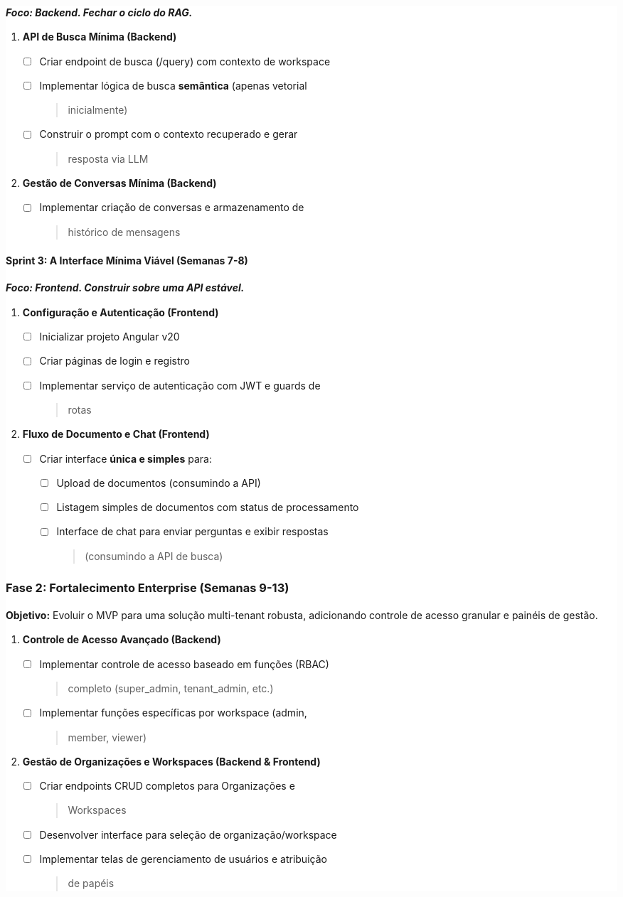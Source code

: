 ***Foco: Backend. Fechar o ciclo do RAG.***

1.  **API de Busca Mínima (Backend)**

    - [ ] Criar endpoint de busca (/query) com contexto de workspace

    - [ ] Implementar lógica de busca **semântica** (apenas vetorial
      > inicialmente)

    - [ ] Construir o prompt com o contexto recuperado e gerar
      > resposta via LLM

2.  **Gestão de Conversas Mínima (Backend)**

    - [ ] Implementar criação de conversas e armazenamento de
      > histórico de mensagens

#### **Sprint 3: A Interface Mínima Viável (Semanas 7-8)**

***Foco: Frontend. Construir sobre uma API estável.***

1.  **Configuração e Autenticação (Frontend)**

    - [ ] Inicializar projeto Angular v20

    - [ ] Criar páginas de login e registro

    - [ ] Implementar serviço de autenticação com JWT e guards de
      > rotas

2.  **Fluxo de Documento e Chat (Frontend)**

    - [ ] Criar interface **única e simples** para:

      - [ ] Upload de documentos (consumindo a API)

      - [ ] Listagem simples de documentos com status de processamento

      - [ ] Interface de chat para enviar perguntas e exibir respostas
        > (consumindo a API de busca)

### Fase 2: Fortalecimento Enterprise (Semanas 9-13)

**Objetivo:** Evoluir o MVP para uma solução multi-tenant robusta,
adicionando controle de acesso granular e painéis de gestão.

1.  **Controle de Acesso Avançado (Backend)**

    - [ ] Implementar controle de acesso baseado em funções (RBAC)
      > completo (super_admin, tenant_admin, etc.)

    - [ ] Implementar funções específicas por workspace (admin,
      > member, viewer)

2.  **Gestão de Organizações e Workspaces (Backend & Frontend)**

    - [ ] Criar endpoints CRUD completos para Organizações e
      > Workspaces

    - [ ] Desenvolver interface para seleção de organização/workspace

    - [ ] Implementar telas de gerenciamento de usuários e atribuição
      > de papéis
